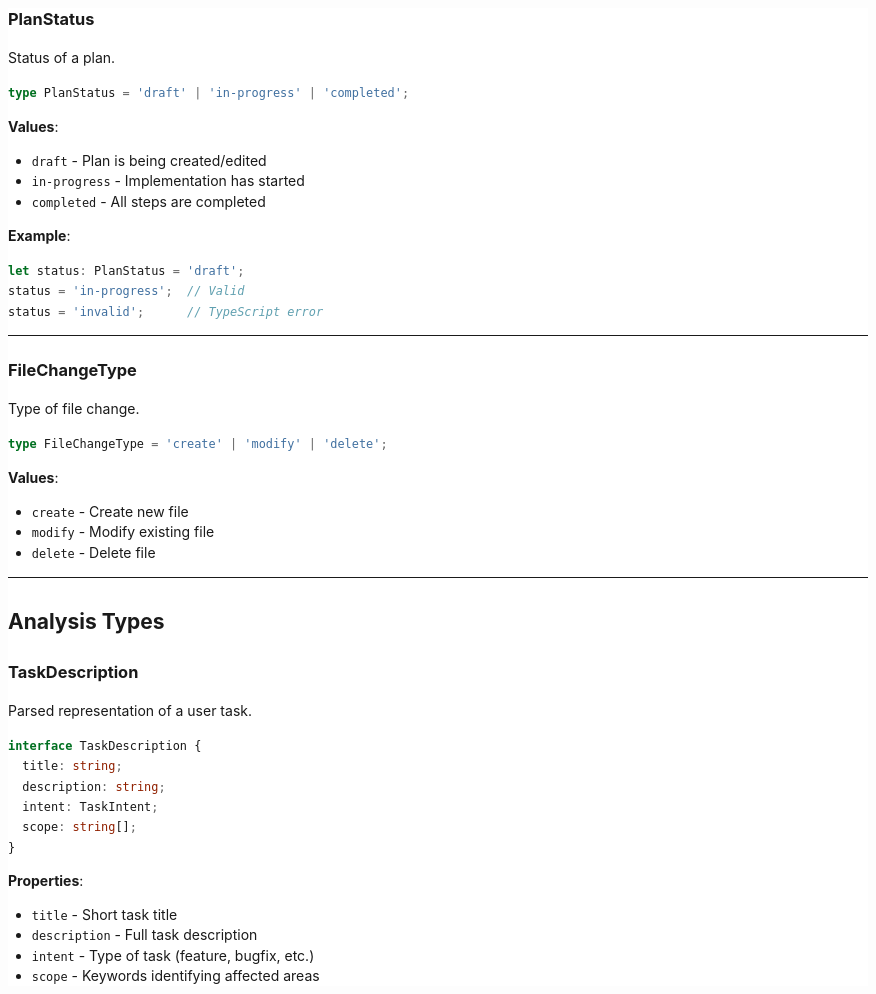 
### PlanStatus

Status of a plan.

```typescript
type PlanStatus = 'draft' | 'in-progress' | 'completed';
```

**Values**:
- `draft` - Plan is being created/edited
- `in-progress` - Implementation has started
- `completed` - All steps are completed

**Example**:
```typescript
let status: PlanStatus = 'draft';
status = 'in-progress';  // Valid
status = 'invalid';      // TypeScript error
```

---

### FileChangeType

Type of file change.

```typescript
type FileChangeType = 'create' | 'modify' | 'delete';
```

**Values**:
- `create` - Create new file
- `modify` - Modify existing file
- `delete` - Delete file

---

## Analysis Types

### TaskDescription

Parsed representation of a user task.

```typescript
interface TaskDescription {
  title: string;
  description: string;
  intent: TaskIntent;
  scope: string[];
}
```

**Properties**:
- `title` - Short task title
- `description` - Full task description
- `intent` - Type of task (feature, bugfix, etc.)
- `scope` - Keywords identifying affected areas
